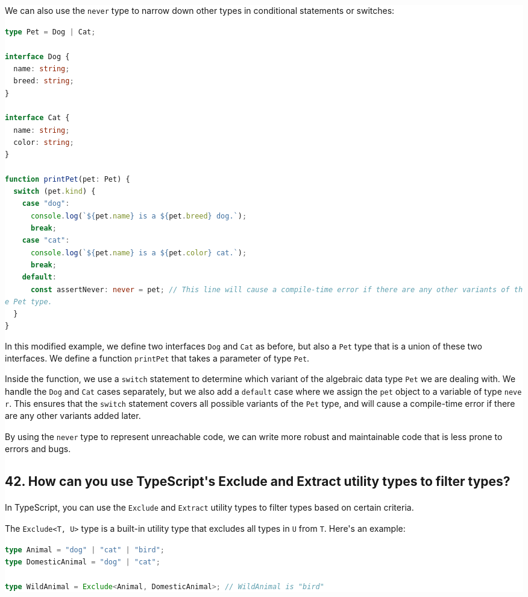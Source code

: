 We can also use the `never` type to narrow down other types in conditional statements or switches:

```ts
type Pet = Dog | Cat;

interface Dog {
  name: string;
  breed: string;
}

interface Cat {
  name: string;
  color: string;
}

function printPet(pet: Pet) {
  switch (pet.kind) {
    case "dog":
      console.log(`${pet.name} is a ${pet.breed} dog.`);
      break;
    case "cat":
      console.log(`${pet.name} is a ${pet.color} cat.`);
      break;
    default:
      const assertNever: never = pet; // This line will cause a compile-time error if there are any other variants of the Pet type.
  }
}
```

In this modified example, we define two interfaces `Dog` and `Cat` as before, but also a `Pet` type that is a union of these two interfaces. We define a function `printPet` that takes a parameter of type `Pet`.

Inside the function, we use a `switch` statement to determine which variant of the algebraic data type `Pet` we are dealing with. We handle the `Dog` and `Cat` cases separately, but we also add a `default` case where we assign the `pet` object to a variable of type `never`. This ensures that the `switch` statement covers all possible variants of the `Pet` type, and will cause a compile-time error if there are any other variants added later.

By using the `never` type to represent unreachable code, we can write more robust and maintainable code that is less prone to errors and bugs.

## **42. How can you use TypeScript's Exclude and Extract utility types to filter types?**

In TypeScript, you can use the `Exclude` and `Extract` utility types to filter types based on certain criteria.

The `Exclude<T, U>` type is a built-in utility type that excludes all types in `U` from `T`. Here's an example:

```ts
type Animal = "dog" | "cat" | "bird";
type DomesticAnimal = "dog" | "cat";

type WildAnimal = Exclude<Animal, DomesticAnimal>; // WildAnimal is "bird"
```
